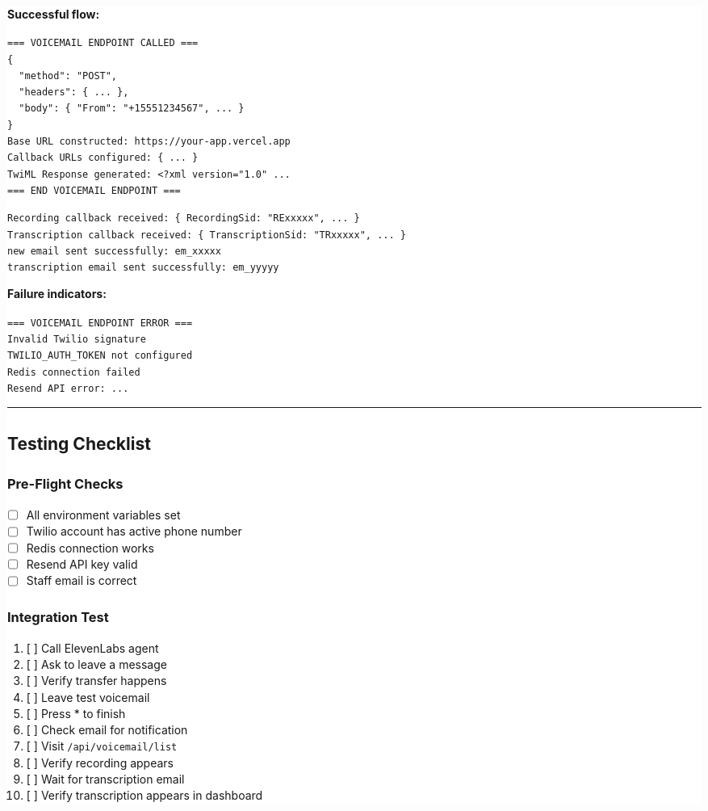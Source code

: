 **Successful flow:**
```
=== VOICEMAIL ENDPOINT CALLED ===
{
  "method": "POST",
  "headers": { ... },
  "body": { "From": "+15551234567", ... }
}
Base URL constructed: https://your-app.vercel.app
Callback URLs configured: { ... }
TwiML Response generated: <?xml version="1.0" ...
=== END VOICEMAIL ENDPOINT ===
```

```
Recording callback received: { RecordingSid: "RExxxxx", ... }
Transcription callback received: { TranscriptionSid: "TRxxxxx", ... }
new email sent successfully: em_xxxxx
transcription email sent successfully: em_yyyyy
```

**Failure indicators:**
```
=== VOICEMAIL ENDPOINT ERROR ===
Invalid Twilio signature
TWILIO_AUTH_TOKEN not configured
Redis connection failed
Resend API error: ...
```

---

## Testing Checklist

### Pre-Flight Checks
- [ ] All environment variables set
- [ ] Twilio account has active phone number
- [ ] Redis connection works
- [ ] Resend API key valid
- [ ] Staff email is correct

### Integration Test
1. [ ] Call ElevenLabs agent
2. [ ] Ask to leave a message
3. [ ] Verify transfer happens
4. [ ] Leave test voicemail
5. [ ] Press * to finish
6. [ ] Check email for notification
7. [ ] Visit `/api/voicemail/list`
8. [ ] Verify recording appears
9. [ ] Wait for transcription email
10. [ ] Verify transcription appears in dashboard
